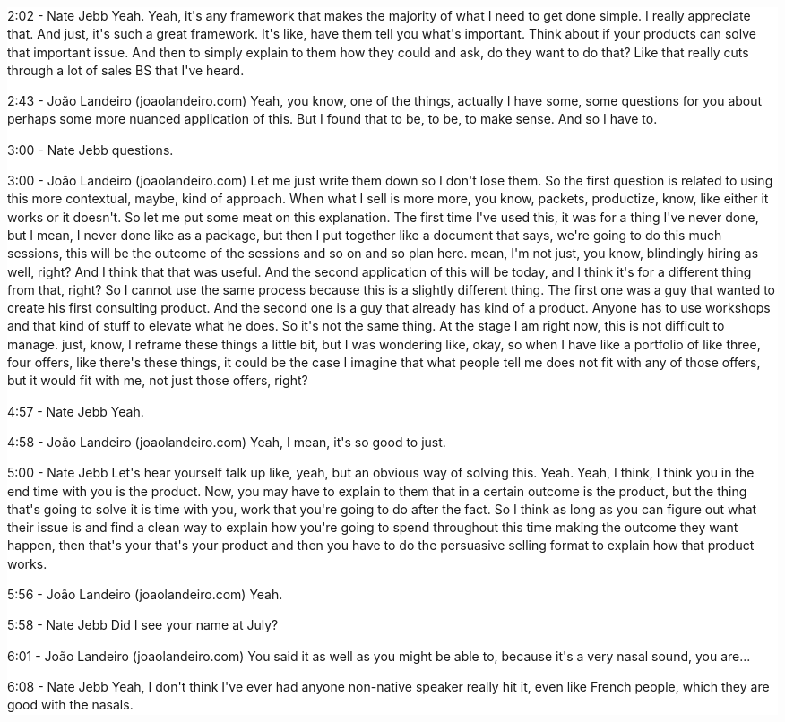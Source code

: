 2:02 - Nate Jebb
  Yeah. Yeah, it's any framework that makes the majority of what I need to get done simple. I really appreciate that.  And just, it's such a great framework. It's like, have them tell you what's important. Think about if your products can solve that important issue.  And then to simply explain to them how they could and ask, do they want to do that? Like that really cuts through a lot of sales BS that I've heard.

2:43 - João Landeiro (joaolandeiro.com)
  Yeah, you know, one of the things, actually I have some, some questions for you about perhaps some more nuanced application of this.  But I found that to be, to be, to make sense. And so I have to.

3:00 - Nate Jebb
  questions.

3:00 - João Landeiro (joaolandeiro.com)
  Let me just write them down so I don't lose them. So the first question is related to using this more contextual, maybe, kind of approach.  When what I sell is more more, you know, packets, productize, know, like either it works or it doesn't. So let me put some meat on this explanation.  The first time I've used this, it was for a thing I've never done, but I mean, I never done like as a package, but then I put together like a document that says, we're going to do this much sessions, this will be the outcome of the sessions and so on and so plan here.  mean, I'm not just, you know, blindingly hiring as well, right? And I think that that was useful. And the second application of this will be today, and I think it's for a different thing from that, right?  So I cannot use the same process because this is a slightly different thing. The first one was a guy that wanted to create his first consulting product.  And the second one is a guy that already has kind of a product. Anyone has to use workshops and that kind of stuff to elevate what he does.  So it's not the same thing. At the stage I am right now, this is not difficult to manage. just, know, I reframe these things a little bit, but I was wondering like, okay, so when I have like a portfolio of like three, four offers, like there's these things, it could be the case I imagine that what people tell me does not fit with any of those offers, but it would fit with me, not just those offers, right?

4:57 - Nate Jebb
  Yeah.

4:58 - João Landeiro (joaolandeiro.com)
  Yeah, I mean, it's so good to just.

5:00 - Nate Jebb
  Let's hear yourself talk up like, yeah, but an obvious way of solving this. Yeah. Yeah, I think, I think you in the end time with you is the product.  Now, you may have to explain to them that in a certain outcome is the product, but the thing that's going to solve it is time with you, work that you're going to do after the fact.  So I think as long as you can figure out what their issue is and find a clean way to explain how you're going to spend throughout this time making the outcome they want happen, then that's your that's your product and then you have to do the persuasive selling format to explain how that product works.

5:56 - João Landeiro (joaolandeiro.com)
  Yeah.

5:58 - Nate Jebb
  Did I see your name at July?

6:01 - João Landeiro (joaolandeiro.com)
  You said it as well as you might be able to, because it's a very nasal sound, you are...

6:08 - Nate Jebb
  Yeah, I don't think I've ever had anyone non-native speaker really hit it, even like French people, which they are good with the nasals.
